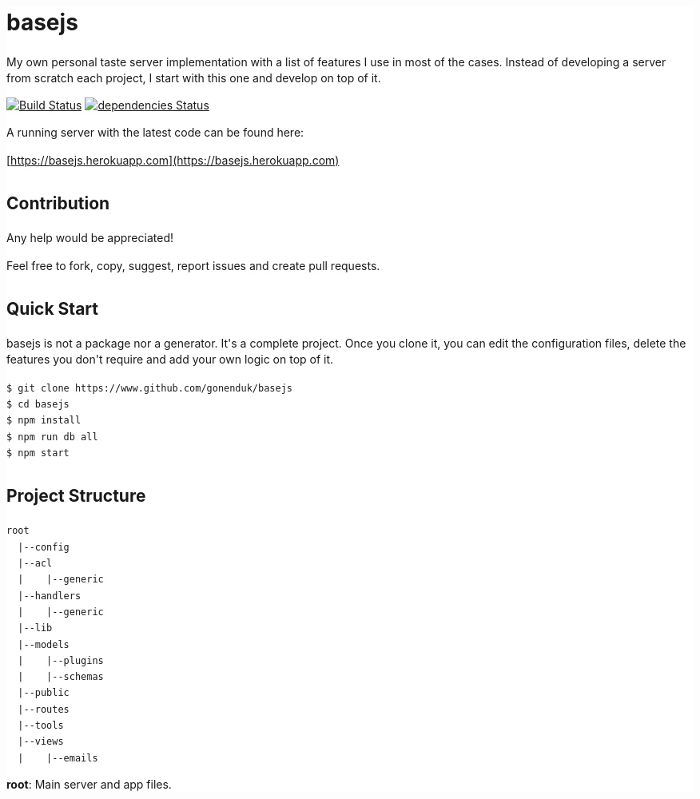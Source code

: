 # basejs

My own personal taste server implementation with
a list of features I use in most of the cases.
Instead of developing a server from scratch each project, I start
with this one and develop on top of it.

[![Build Status](https://travis-ci.org/gonenduk/basejs.svg?branch=master)](https://travis-ci.org/gonenduk/basejs)
[![dependencies Status](https://david-dm.org/gonenduk/basejs/status.svg)](https://david-dm.org/gonenduk/basejs)

A running server with the latest code can be found here:

[https://basejs.herokuapp.com](https://basejs.herokuapp.com)  

## Contribution

Any help would be appreciated!

Feel free to fork, copy, suggest, report issues and create pull requests.

## Quick Start

basejs is not a package nor a generator. It's a complete project.
Once you clone it, you can edit the configuration files,
delete the features you don't require and add your own logic on top of it.
```sh
$ git clone https://www.github.com/gonenduk/basejs
$ cd basejs
$ npm install
$ npm run db all
$ npm start
```

## Project Structure

```
root
  |--config
  |--acl
  |    |--generic
  |--handlers
  |    |--generic
  |--lib
  |--models
  |    |--plugins  
  |    |--schemas  
  |--public
  |--routes
  |--tools
  |--views
  |    |--emails   
```
**root**: Main server and app files.
